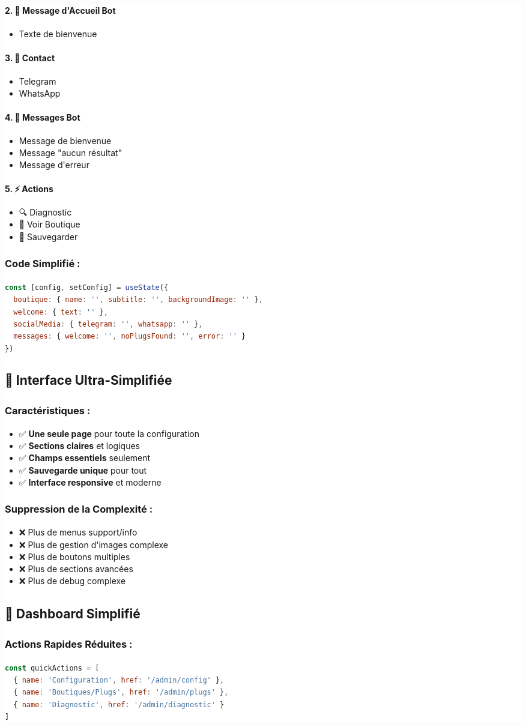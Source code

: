 #### **2. 🎉 Message d'Accueil Bot**
- Texte de bienvenue

#### **3. 📱 Contact**
- Telegram
- WhatsApp

#### **4. 💬 Messages Bot**
- Message de bienvenue
- Message "aucun résultat"
- Message d'erreur

#### **5. ⚡ Actions**
- 🔍 Diagnostic
- 🏪 Voir Boutique
- 💾 Sauvegarder

### **Code Simplifié :**
```javascript
const [config, setConfig] = useState({
  boutique: { name: '', subtitle: '', backgroundImage: '' },
  welcome: { text: '' },
  socialMedia: { telegram: '', whatsapp: '' },
  messages: { welcome: '', noPlugsFound: '', error: '' }
})
```

## 📱 Interface Ultra-Simplifiée

### **Caractéristiques :**
- ✅ **Une seule page** pour toute la configuration
- ✅ **Sections claires** et logiques
- ✅ **Champs essentiels** seulement
- ✅ **Sauvegarde unique** pour tout
- ✅ **Interface responsive** et moderne

### **Suppression de la Complexité :**
- ❌ Plus de menus support/info
- ❌ Plus de gestion d'images complexe
- ❌ Plus de boutons multiples
- ❌ Plus de sections avancées
- ❌ Plus de debug complexe

## 🎯 Dashboard Simplifié

### **Actions Rapides Réduites :**
```javascript
const quickActions = [
  { name: 'Configuration', href: '/admin/config' },
  { name: 'Boutiques/Plugs', href: '/admin/plugs' },
  { name: 'Diagnostic', href: '/admin/diagnostic' }
]
```

